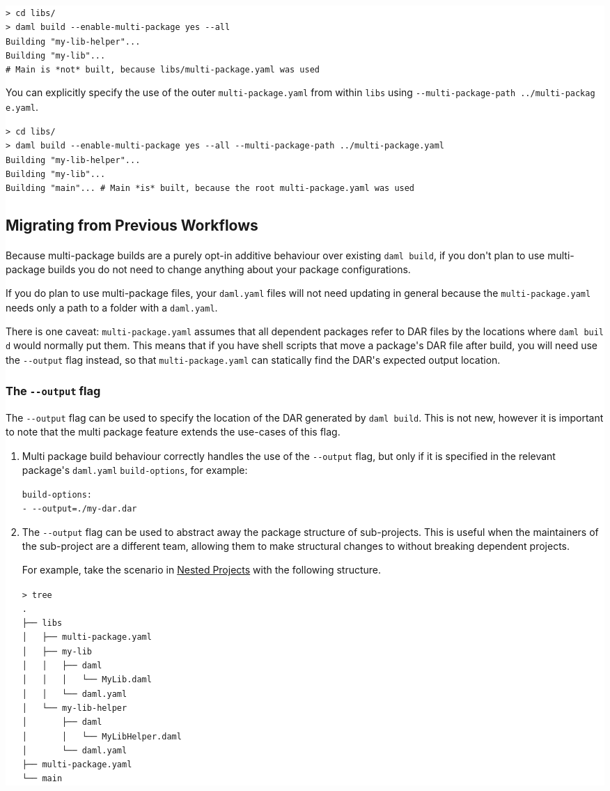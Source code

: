 ```bash=
> cd libs/
> daml build --enable-multi-package yes --all
Building "my-lib-helper"...
Building "my-lib"...
# Main is *not* built, because libs/multi-package.yaml was used
```

You can explicitly specify the use of the outer `multi-package.yaml` from within `libs` using `--multi-package-path ../multi-package.yaml`.

```bash=
> cd libs/
> daml build --enable-multi-package yes --all --multi-package-path ../multi-package.yaml
Building "my-lib-helper"...
Building "my-lib"...
Building "main"... # Main *is* built, because the root multi-package.yaml was used
```

## Migrating from Previous Workflows

Because multi-package builds are a purely opt-in additive behaviour over existing `daml build`, if you don't plan to use multi-package builds you do not need to change anything about your package configurations.

If you do plan to use multi-package files, your `daml.yaml` files will not need updating in general because the `multi-package.yaml` needs only a path to a folder with a `daml.yaml`.

There is one caveat: `multi-package.yaml` assumes that all dependent packages refer to DAR files by the locations where `daml build` would normally put them. This means that if you have shell scripts that move a package's DAR file after build, you will need use the `--output` flag instead, so that `multi-package.yaml` can statically find the DAR's expected output location.

### The `--output` flag

The `--output` flag can be used to specify the location of the DAR generated by `daml build`. This is not new, however it is important to note that the multi package feature extends the use-cases of this flag.

1. Multi package build behaviour correctly handles the use of the `--output` flag, but only if it is specified in the relevant package's `daml.yaml` `build-options`, for example:

   ```
   build-options:
   - --output=./my-dar.dar
   ```

2. The `--output` flag can be used to abstract away the package structure of sub-projects. This is useful when the maintainers of the sub-project are a different team, allowing them to make structural changes to  without breaking dependent projects.

   For example, take the scenario in [Nested Projects](#Project-Discovery-in-Nested-Projects) with the following structure.

   ```
   > tree
   .
   ├── libs
   │   ├── multi-package.yaml
   │   ├── my-lib
   │   │   ├── daml
   │   │   │   └── MyLib.daml
   │   │   └── daml.yaml
   │   └── my-lib-helper
   │       ├── daml
   │       │   └── MyLibHelper.daml
   │       └── daml.yaml
   ├── multi-package.yaml
   └── main
   ```
